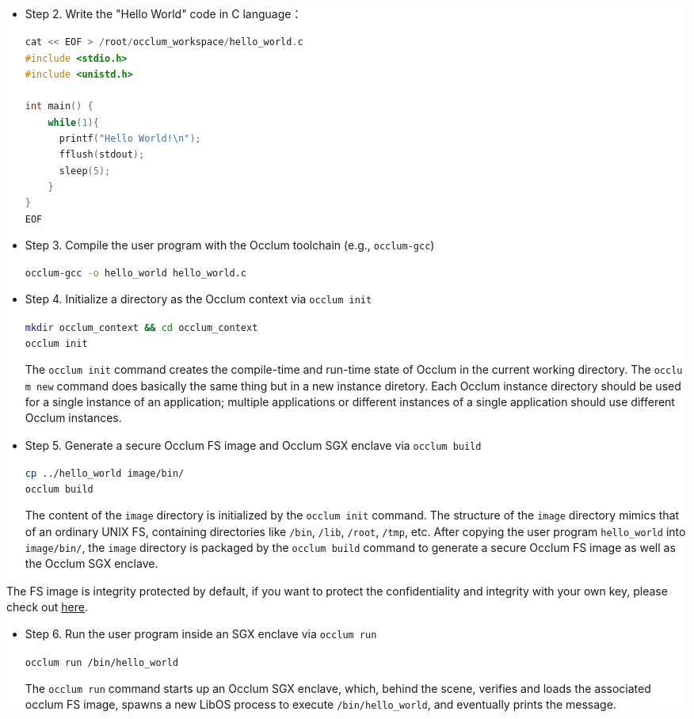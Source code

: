 - Step 2. Write the "Hello World" code in C language：
    ```c
    cat << EOF > /root/occlum_workspace/hello_world.c
    #include <stdio.h>
    #include <unistd.h>
    
    int main() {
        while(1){
          printf("Hello World!\n");
          fflush(stdout);
          sleep(5);
        }
    }
    EOF
    ```

- Step 3. Compile the user program with the Occlum toolchain (e.g., `occlum-gcc`)
    ```bash
    occlum-gcc -o hello_world hello_world.c
    ```

- Step 4. Initialize a directory as the Occlum context via `occlum init`
    ```bash
    mkdir occlum_context && cd occlum_context
    occlum init
    ```
    The `occlum init` command creates the compile-time and run-time state of Occlum in the current working directory. The `occlum new` command does basically the same thing but in a new instance diretory. Each Occlum instance directory should be used for a single instance of an application; multiple applications or different instances of a single application should use different Occlum instances.

- Step 5. Generate a secure Occlum FS image and Occlum SGX enclave via `occlum build`
    ```bash
    cp ../hello_world image/bin/
    occlum build
    ```
    The content of the `image` directory is initialized by the `occlum init` command. The structure of the `image` directory mimics that of an ordinary UNIX FS, containing directories like `/bin`, `/lib`, `/root`, `/tmp`, etc. After copying the user program `hello_world` into `image/bin/`, the `image` directory is packaged by the `occlum build` command to generate a secure Occlum FS image as well as the Occlum SGX enclave.

The FS image is integrity protected by default, if you want to protect the confidentiality and integrity with your own key, please check out [here](https://github.com/occlum/occlum/blob/master/docs/encrypted_image.md).

- Step 6. Run the user program inside an SGX enclave via `occlum run`
    ```
    occlum run /bin/hello_world
    ```
    The `occlum run` command starts up an Occlum SGX enclave, which, behind the scene, verifies and loads the associated occlum FS image, spawns a new LibOS process to execute `/bin/hello_world`, and eventually prints the message.
